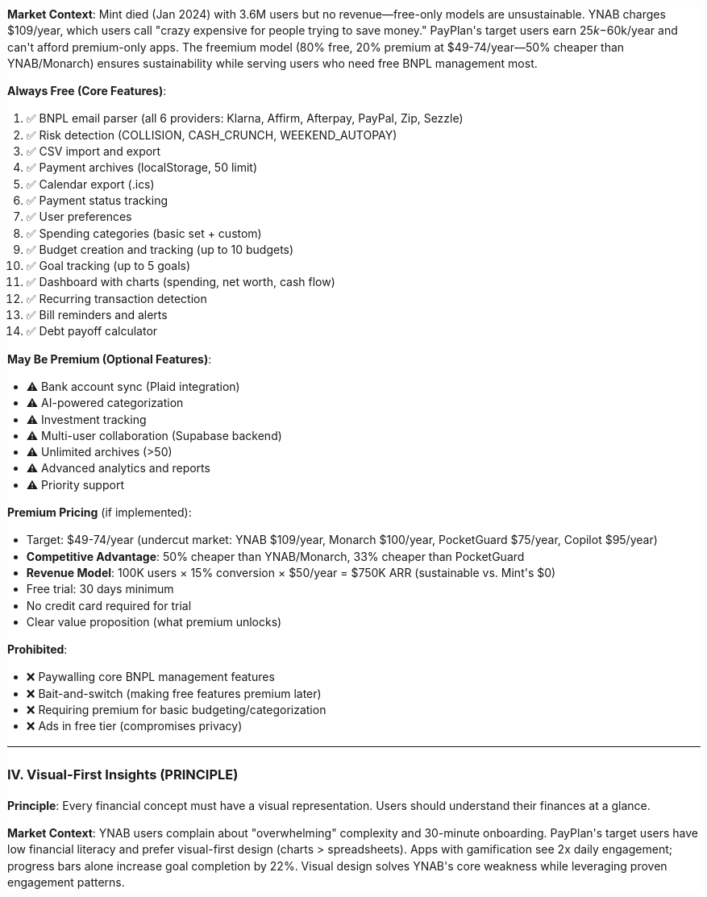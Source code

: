 **Market Context**: Mint died (Jan 2024) with 3.6M users but no revenue—free-only models are unsustainable. YNAB charges $109/year, which users call "crazy expensive for people trying to save money." PayPlan's target users earn $25k-$60k/year and can't afford premium-only apps. The freemium model (80% free, 20% premium at $49-74/year—50% cheaper than YNAB/Monarch) ensures sustainability while serving users who need free BNPL management most.

**Always Free (Core Features)**:
1. ✅ BNPL email parser (all 6 providers: Klarna, Affirm, Afterpay, PayPal, Zip, Sezzle)
2. ✅ Risk detection (COLLISION, CASH_CRUNCH, WEEKEND_AUTOPAY)
3. ✅ CSV import and export
4. ✅ Payment archives (localStorage, 50 limit)
5. ✅ Calendar export (.ics)
6. ✅ Payment status tracking
7. ✅ User preferences
8. ✅ Spending categories (basic set + custom)
9. ✅ Budget creation and tracking (up to 10 budgets)
10. ✅ Goal tracking (up to 5 goals)
11. ✅ Dashboard with charts (spending, net worth, cash flow)
12. ✅ Recurring transaction detection
13. ✅ Bill reminders and alerts
14. ✅ Debt payoff calculator

**May Be Premium (Optional Features)**:
- ⚠️ Bank account sync (Plaid integration)
- ⚠️ AI-powered categorization
- ⚠️ Investment tracking
- ⚠️ Multi-user collaboration (Supabase backend)
- ⚠️ Unlimited archives (>50)
- ⚠️ Advanced analytics and reports
- ⚠️ Priority support

**Premium Pricing** (if implemented):
- Target: $49-74/year (undercut market: YNAB $109/year, Monarch $100/year, PocketGuard $75/year, Copilot $95/year)
- **Competitive Advantage**: 50% cheaper than YNAB/Monarch, 33% cheaper than PocketGuard
- **Revenue Model**: 100K users × 15% conversion × $50/year = $750K ARR (sustainable vs. Mint's $0)
- Free trial: 30 days minimum
- No credit card required for trial
- Clear value proposition (what premium unlocks)

**Prohibited**:
- ❌ Paywalling core BNPL management features
- ❌ Bait-and-switch (making free features premium later)
- ❌ Requiring premium for basic budgeting/categorization
- ❌ Ads in free tier (compromises privacy)

---

### IV. Visual-First Insights (PRINCIPLE)

**Principle**: Every financial concept must have a visual representation. Users should understand their finances at a glance.

**Market Context**: YNAB users complain about "overwhelming" complexity and 30-minute onboarding. PayPlan's target users have low financial literacy and prefer visual-first design (charts > spreadsheets). Apps with gamification see 2x daily engagement; progress bars alone increase goal completion by 22%. Visual design solves YNAB's core weakness while leveraging proven engagement patterns.

